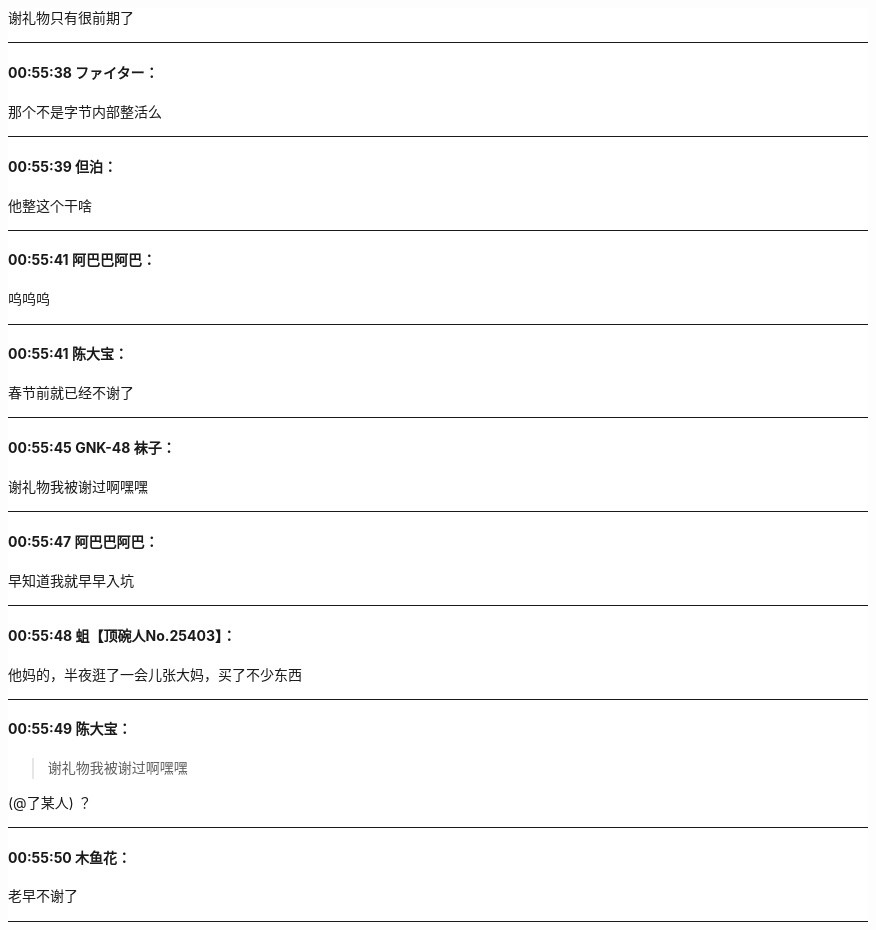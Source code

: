 谢礼物只有很前期了

*****

#### 00:55:38  ファイター：

那个不是字节内部整活么

*****

#### 00:55:39  但泊：

他整这个干啥

*****

#### 00:55:41  阿巴巴阿巴：

呜呜呜

*****

#### 00:55:41  陈大宝：

春节前就已经不谢了

*****

#### 00:55:45  GNK-48 袜子：

谢礼物我被谢过啊嘿嘿

*****

#### 00:55:47  阿巴巴阿巴：

早知道我就早早入坑

*****

#### 00:55:48  蛆【顶碗人No.25403】：

他妈的，半夜逛了一会儿张大妈，买了不少东西

*****

#### 00:55:49  陈大宝：

<blockquote>谢礼物我被谢过啊嘿嘿</blockquote>
 (@了某人)  ？

*****

#### 00:55:50  木鱼花：

老早不谢了

*****
